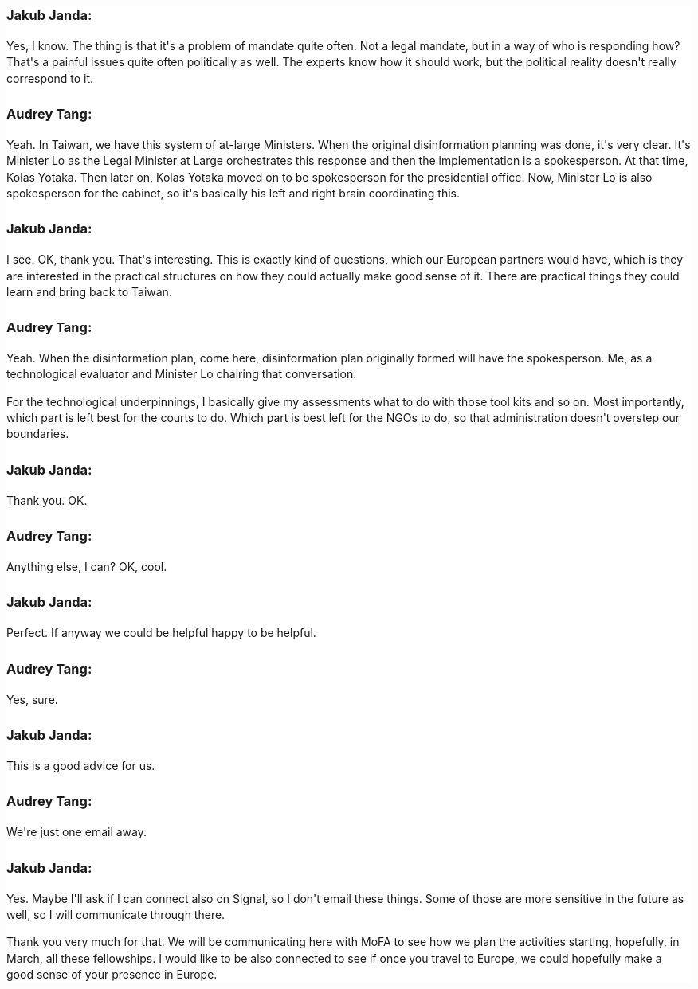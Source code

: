 ### Jakub Janda:
Yes, I know. The thing is that it's a problem of mandate quite often. Not a legal mandate, but in a way of who is responding how? That's a painful issues quite often politically as well. The experts know how it should work, but the political reality doesn't really correspond to it.

### Audrey Tang:
Yeah. In Taiwan, we have this system of at-large Ministers. When the original disinformation planning was done, it's very clear. It's Minister Lo as the Legal Minister at Large orchestrates this response and then the implementation is a spokesperson. At that time, Kolas Yotaka. Then later on, Kolas Yotaka moved on to be spokesperson for the presidential office. Now, Minister Lo is also spokesperson for the cabinet, so it's basically his left and right brain coordinating this.

### Jakub Janda:
I see. OK, thank you. That's interesting. This is exactly kind of questions, which our European partners would have, which is they are interested in the practical structures on how they could actually make good sense of it. There are practical things they could learn and bring back to Taiwan.

### Audrey Tang:
Yeah. When the disinformation plan, come here, disinformation plan originally formed will have the spokesperson. Me, as a technological evaluator and Minister Lo chairing that conversation.

For the technological underpinnings, I basically give my assessments what to do with those tool kits and so on. Most importantly, which part is left best for the courts to do. Which part is best left for the NGOs to do, so that administration doesn't overstep our boundaries.

### Jakub Janda:
Thank you. OK.

### Audrey Tang:
Anything else, I can? OK, cool.

### Jakub Janda:
Perfect. If anyway we could be helpful happy to be helpful.

### Audrey Tang:
Yes, sure.

### Jakub Janda:
This is a good advice for us.

### Audrey Tang:
We're just one email away.

### Jakub Janda:
Yes. Maybe I'll ask if I can connect also on Signal, so I don't email these things. Some of those are more sensitive in the future as well, so I will communicate through there.

Thank you very much for that. We will be communicating here with MoFA to see how we plan the activities starting, hopefully, in March, all these fellowships. I would like to be also connected to see if once you travel to Europe, we could hopefully make a good sense of your presence in Europe.
